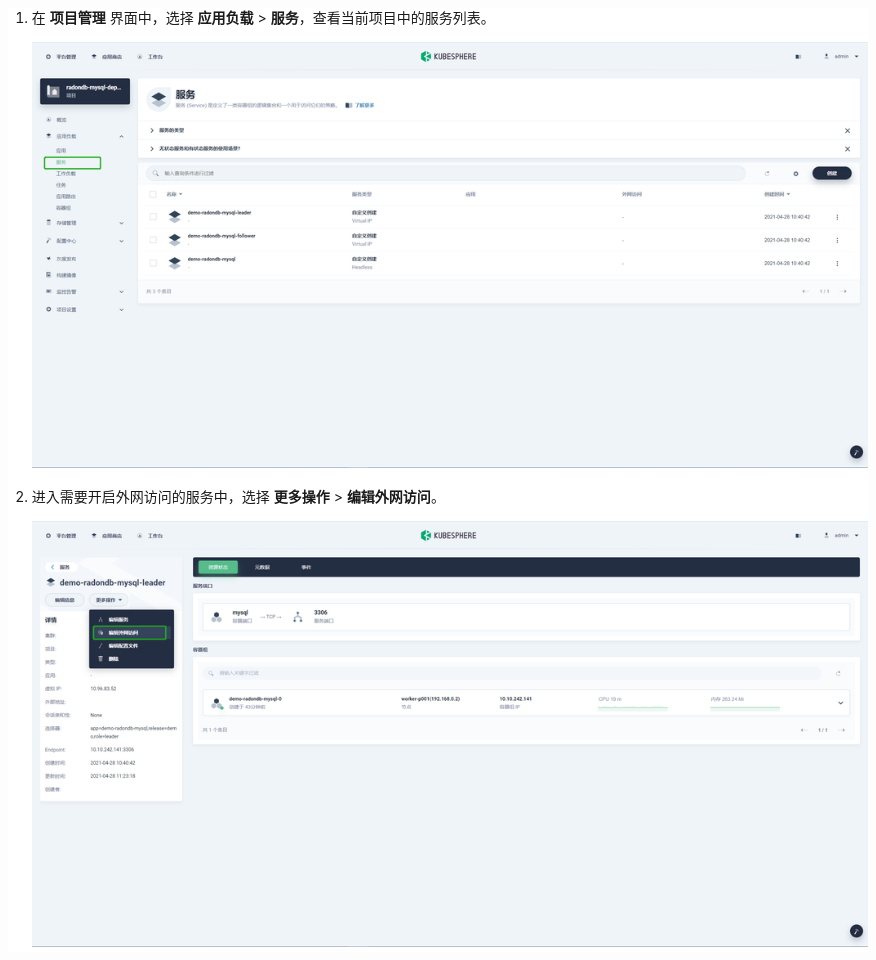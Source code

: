 1. 在 **项目管理** 界面中，选择 **应用负载** > **服务**，查看当前项目中的服务列表。

   ![服务](png/服务.png)


2. 进入需要开启外网访问的服务中，选择 **更多操作** > **编辑外网访问**。

   ![编辑外网访问](png/编辑外网访问.png)
